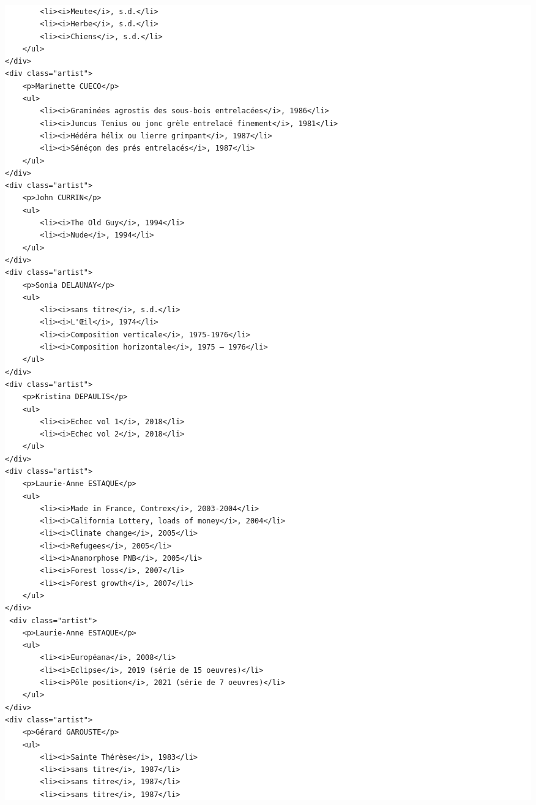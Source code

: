             <li><i>Meute</i>, s.d.</li>
            <li><i>Herbe</i>, s.d.</li>
            <li><i>Chiens</i>, s.d.</li>
        </ul>
    </div>
    <div class="artist">
        <p>Marinette CUECO</p>
        <ul>
            <li><i>Graminées agrostis des sous-bois entrelacées</i>, 1986</li>
            <li><i>Juncus Tenius ou jonc grèle entrelacé finement</i>, 1981</li>
            <li><i>Hédéra hélix ou lierre grimpant</i>, 1987</li>
            <li><i>Sénéçon des prés entrelacés</i>, 1987</li>
        </ul>
    </div>
    <div class="artist">
        <p>John CURRIN</p>
        <ul>
            <li><i>The Old Guy</i>, 1994</li>
            <li><i>Nude</i>, 1994</li>
        </ul>
    </div>
    <div class="artist">
        <p>Sonia DELAUNAY</p>
        <ul>
            <li><i>sans titre</i>, s.d.</li>
            <li><i>L'Œil</i>, 1974</li>
            <li><i>Composition verticale</i>, 1975-1976</li>
            <li><i>Composition horizontale</i>, 1975 – 1976</li>
        </ul>
    </div>
    <div class="artist">
        <p>Kristina DEPAULIS</p>
        <ul>
            <li><i>Echec vol 1</i>, 2018</li>
            <li><i>Echec vol 2</i>, 2018</li>
        </ul>
    </div>
    <div class="artist">
        <p>Laurie-Anne ESTAQUE</p>
        <ul>
            <li><i>Made in France, Contrex</i>, 2003-2004</li>
            <li><i>California Lottery, loads of money</i>, 2004</li>
            <li><i>Climate change</i>, 2005</li>
            <li><i>Refugees</i>, 2005</li>
            <li><i>Anamorphose PNB</i>, 2005</li>
            <li><i>Forest loss</i>, 2007</li>
            <li><i>Forest growth</i>, 2007</li>
        </ul>
    </div>
     <div class="artist">
        <p>Laurie-Anne ESTAQUE</p>
        <ul>
            <li><i>Européana</i>, 2008</li>
            <li><i>Eclipse</i>, 2019 (série de 15 oeuvres)</li>
            <li><i>Pôle position</i>, 2021 (série de 7 oeuvres)</li>
        </ul>
    </div>
    <div class="artist">
        <p>Gérard GAROUSTE</p>
        <ul>
            <li><i>Sainte Thérèse</i>, 1983</li>
            <li><i>sans titre</i>, 1987</li>
            <li><i>sans titre</i>, 1987</li>
            <li><i>sans titre</i>, 1987</li>